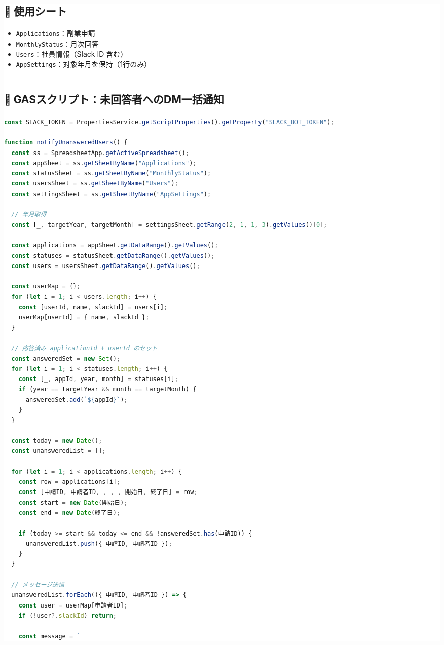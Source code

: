 
## 📁 使用シート

- `Applications`：副業申請
- `MonthlyStatus`：月次回答
- `Users`：社員情報（Slack ID 含む）
- `AppSettings`：対象年月を保持（1行のみ）

---

## 🧩 GASスクリプト：未回答者へのDM一括通知

```javascript
const SLACK_TOKEN = PropertiesService.getScriptProperties().getProperty("SLACK_BOT_TOKEN");

function notifyUnansweredUsers() {
  const ss = SpreadsheetApp.getActiveSpreadsheet();
  const appSheet = ss.getSheetByName("Applications");
  const statusSheet = ss.getSheetByName("MonthlyStatus");
  const usersSheet = ss.getSheetByName("Users");
  const settingsSheet = ss.getSheetByName("AppSettings");

  // 年月取得
  const [_, targetYear, targetMonth] = settingsSheet.getRange(2, 1, 1, 3).getValues()[0];

  const applications = appSheet.getDataRange().getValues();
  const statuses = statusSheet.getDataRange().getValues();
  const users = usersSheet.getDataRange().getValues();

  const userMap = {};
  for (let i = 1; i < users.length; i++) {
    const [userId, name, slackId] = users[i];
    userMap[userId] = { name, slackId };
  }

  // 応答済み applicationId + userId のセット
  const answeredSet = new Set();
  for (let i = 1; i < statuses.length; i++) {
    const [_, appId, year, month] = statuses[i];
    if (year == targetYear && month == targetMonth) {
      answeredSet.add(`${appId}`);
    }
  }

  const today = new Date();
  const unansweredList = [];

  for (let i = 1; i < applications.length; i++) {
    const row = applications[i];
    const [申請ID, 申請者ID, , , , 開始日, 終了日] = row;
    const start = new Date(開始日);
    const end = new Date(終了日);

    if (today >= start && today <= end && !answeredSet.has(申請ID)) {
      unansweredList.push({ 申請ID, 申請者ID });
    }
  }

  // メッセージ送信
  unansweredList.forEach(({ 申請ID, 申請者ID }) => {
    const user = userMap[申請者ID];
    if (!user?.slackId) return;

    const message = `
```